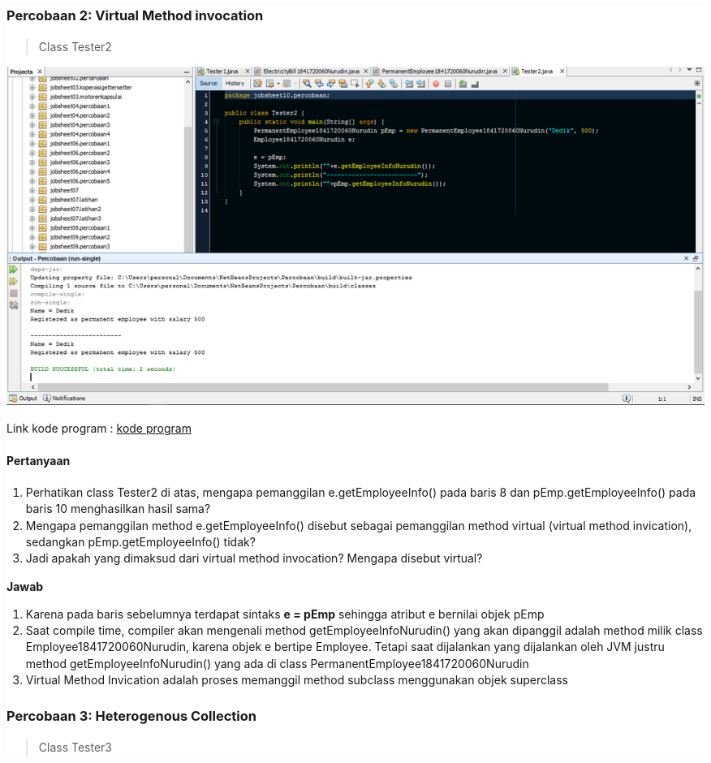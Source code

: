 ### Percobaan 2: Virtual Method invocation

>Class Tester2

![screenshot](img/7.PNG)

Link kode program : [kode program](../../src/10_Polimorfisme/percobaan/Tester2.java)


#### Pertanyaan
1. Perhatikan class Tester2 di atas, mengapa pemanggilan e.getEmployeeInfo() pada baris 8 dan pEmp.getEmployeeInfo() pada baris 10 menghasilkan hasil sama?
2. Mengapa pemanggilan method e.getEmployeeInfo() disebut sebagai pemanggilan method virtual (virtual method invication), sedangkan pEmp.getEmployeeInfo() tidak?
3. Jadi apakah yang dimaksud dari virtual method invocation? Mengapa disebut virtual?

**Jawab**

1. Karena pada baris sebelumnya terdapat sintaks **e = pEmp** sehingga atribut e bernilai objek pEmp
2. Saat compile time, compiler akan mengenali method getEmployeeInfoNurudin() yang akan dipanggil adalah method milik class Employee1841720060Nurudin, karena objek e bertipe Employee. Tetapi saat dijalankan yang dijalankan oleh
JVM justru method getEmployeeInfoNurudin() yang ada di class PermanentEmployee1841720060Nurudin
3. Virtual Method Invication adalah proses memanggil method subclass menggunakan objek superclass

### Percobaan 3: Heterogenous Collection

>Class Tester3
